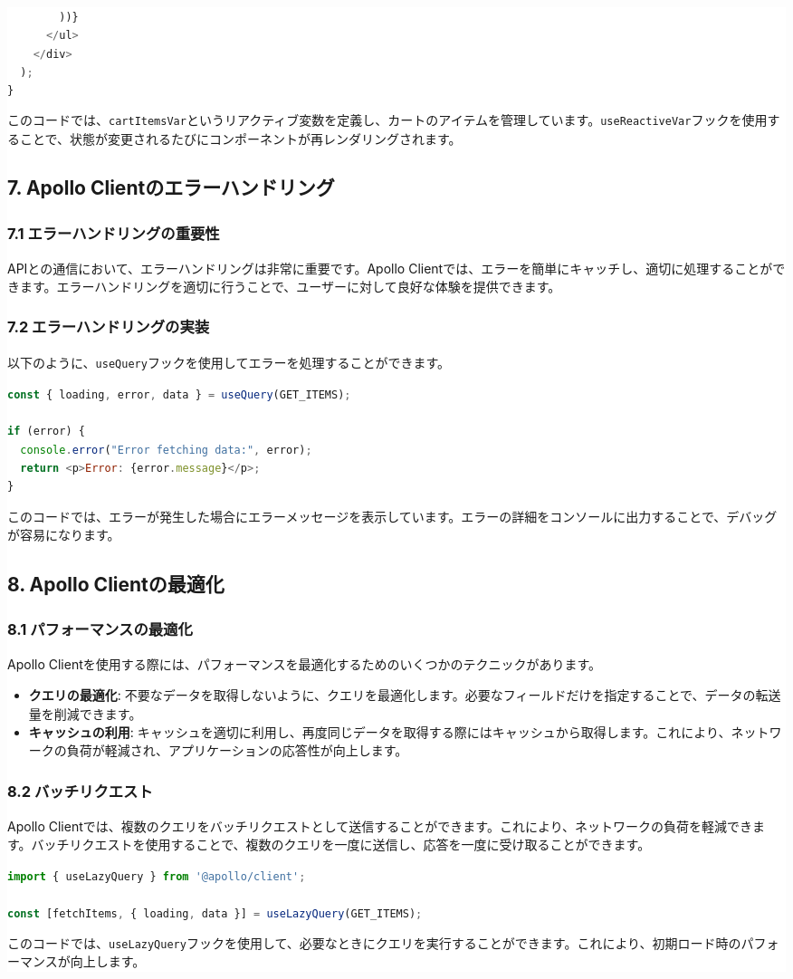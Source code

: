 ```javascript
        ))}
      </ul>
    </div>
  );
}
```

このコードでは、`cartItemsVar`というリアクティブ変数を定義し、カートのアイテムを管理しています。`useReactiveVar`フックを使用することで、状態が変更されるたびにコンポーネントが再レンダリングされます。

## 7. Apollo Clientのエラーハンドリング

### 7.1 エラーハンドリングの重要性

APIとの通信において、エラーハンドリングは非常に重要です。Apollo Clientでは、エラーを簡単にキャッチし、適切に処理することができます。エラーハンドリングを適切に行うことで、ユーザーに対して良好な体験を提供できます。

### 7.2 エラーハンドリングの実装

以下のように、`useQuery`フックを使用してエラーを処理することができます。

```javascript
const { loading, error, data } = useQuery(GET_ITEMS);

if (error) {
  console.error("Error fetching data:", error);
  return <p>Error: {error.message}</p>;
}
```

このコードでは、エラーが発生した場合にエラーメッセージを表示しています。エラーの詳細をコンソールに出力することで、デバッグが容易になります。

## 8. Apollo Clientの最適化

### 8.1 パフォーマンスの最適化

Apollo Clientを使用する際には、パフォーマンスを最適化するためのいくつかのテクニックがあります。

- **クエリの最適化**: 不要なデータを取得しないように、クエリを最適化します。必要なフィールドだけを指定することで、データの転送量を削減できます。
- **キャッシュの利用**: キャッシュを適切に利用し、再度同じデータを取得する際にはキャッシュから取得します。これにより、ネットワークの負荷が軽減され、アプリケーションの応答性が向上します。

### 8.2 バッチリクエスト

Apollo Clientでは、複数のクエリをバッチリクエストとして送信することができます。これにより、ネットワークの負荷を軽減できます。バッチリクエストを使用することで、複数のクエリを一度に送信し、応答を一度に受け取ることができます。

```javascript
import { useLazyQuery } from '@apollo/client';

const [fetchItems, { loading, data }] = useLazyQuery(GET_ITEMS);
```

このコードでは、`useLazyQuery`フックを使用して、必要なときにクエリを実行することができます。これにより、初期ロード時のパフォーマンスが向上します。
